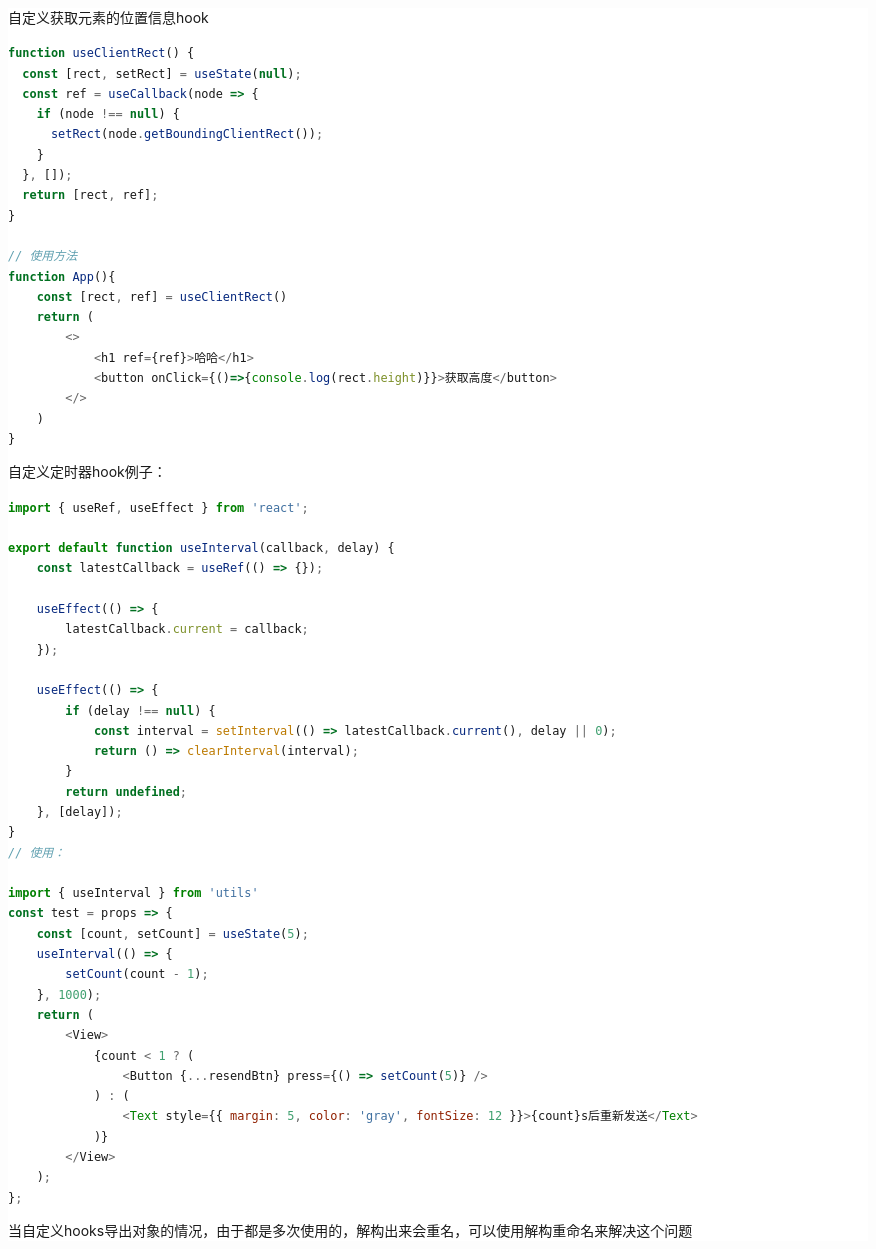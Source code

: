 自定义获取元素的位置信息hook
```js
function useClientRect() {
  const [rect, setRect] = useState(null);
  const ref = useCallback(node => {
    if (node !== null) {
      setRect(node.getBoundingClientRect());
    }
  }, []);
  return [rect, ref];
}

// 使用方法
function App(){
    const [rect, ref] = useClientRect()
    return (
        <>
            <h1 ref={ref}>哈哈</h1>
            <button onClick={()=>{console.log(rect.height)}}>获取高度</button>
        </>
    )
}
```


自定义定时器hook例子：
```js
import { useRef, useEffect } from 'react';

export default function useInterval(callback, delay) {
    const latestCallback = useRef(() => {});

    useEffect(() => {
        latestCallback.current = callback;
    });

    useEffect(() => {
        if (delay !== null) {
            const interval = setInterval(() => latestCallback.current(), delay || 0);
            return () => clearInterval(interval);
        }
        return undefined;
    }, [delay]);
}
// 使用：

import { useInterval } from 'utils'
const test = props => {
    const [count, setCount] = useState(5);
    useInterval(() => {
        setCount(count - 1);
    }, 1000);
    return (
        <View>
            {count < 1 ? (
                <Button {...resendBtn} press={() => setCount(5)} />
            ) : (
                <Text style={{ margin: 5, color: 'gray', fontSize: 12 }}>{count}s后重新发送</Text>
            )}
        </View>
    );
};
```
当自定义hooks导出对象的情况，由于都是多次使用的，解构出来会重名，可以使用解构重命名来解决这个问题
```js
```